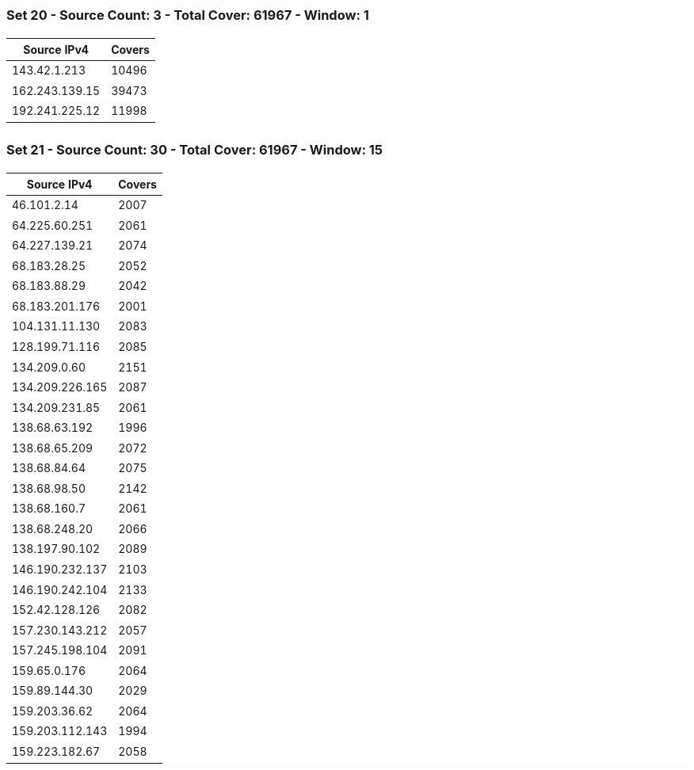 ### Set 20 - Source Count: 3 - Total Cover: 61967 - Window: 1

| Source IPv4 | Covers |
| --- | --- |
| 143.42.1.213 | 10496 |
| 162.243.139.15 | 39473 |
| 192.241.225.12 | 11998 |
### Set 21 - Source Count: 30 - Total Cover: 61967 - Window: 15

| Source IPv4 | Covers |
| --- | --- |
| 46.101.2.14 | 2007 |
| 64.225.60.251 | 2061 |
| 64.227.139.21 | 2074 |
| 68.183.28.25 | 2052 |
| 68.183.88.29 | 2042 |
| 68.183.201.176 | 2001 |
| 104.131.11.130 | 2083 |
| 128.199.71.116 | 2085 |
| 134.209.0.60 | 2151 |
| 134.209.226.165 | 2087 |
| 134.209.231.85 | 2061 |
| 138.68.63.192 | 1996 |
| 138.68.65.209 | 2072 |
| 138.68.84.64 | 2075 |
| 138.68.98.50 | 2142 |
| 138.68.160.7 | 2061 |
| 138.68.248.20 | 2066 |
| 138.197.90.102 | 2089 |
| 146.190.232.137 | 2103 |
| 146.190.242.104 | 2133 |
| 152.42.128.126 | 2082 |
| 157.230.143.212 | 2057 |
| 157.245.198.104 | 2091 |
| 159.65.0.176 | 2064 |
| 159.89.144.30 | 2029 |
| 159.203.36.62 | 2064 |
| 159.203.112.143 | 1994 |
| 159.223.182.67 | 2058 |